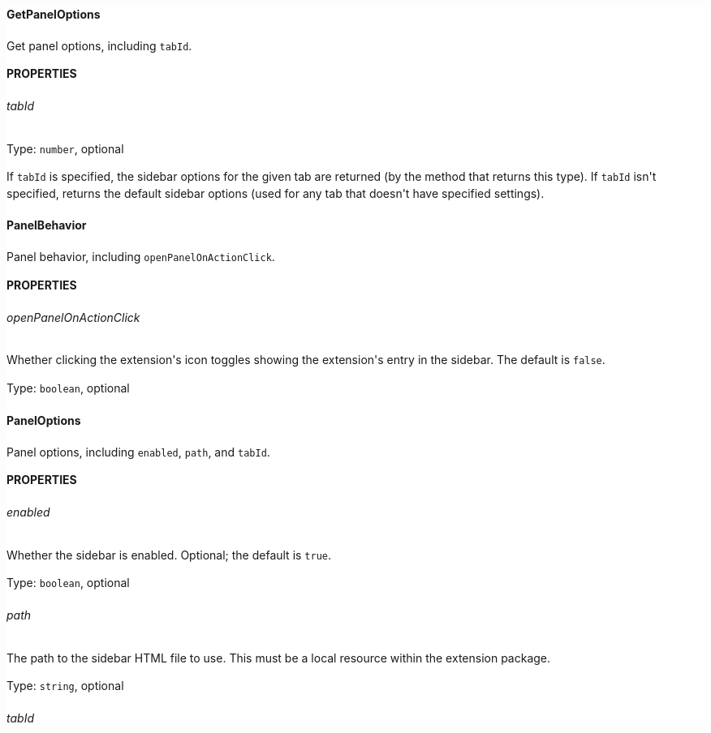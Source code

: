 

#### GetPanelOptions



Get panel options, including `tabId`.


**PROPERTIES**


###### tabId

Type: `number`, optional

If `tabId` is specified, the sidebar options for the given tab are returned (by the method that returns this type).  If `tabId` isn't specified, returns the default sidebar options (used for any tab that doesn't have specified settings).



#### PanelBehavior



Panel behavior, including `openPanelOnActionClick`.


**PROPERTIES**

###### openPanelOnActionClick

Whether clicking the extension's icon toggles showing the extension's entry in the sidebar.  The default is `false`.

Type: `boolean`, optional



#### PanelOptions



Panel options, including `enabled`, `path`, and `tabId`.


**PROPERTIES**

###### enabled

Whether the sidebar is enabled.  Optional; the default is `true`.

Type: `boolean`, optional


###### path

The path to the sidebar HTML file to use.  This must be a local resource within the extension package.

Type: `string`, optional




###### tabId
